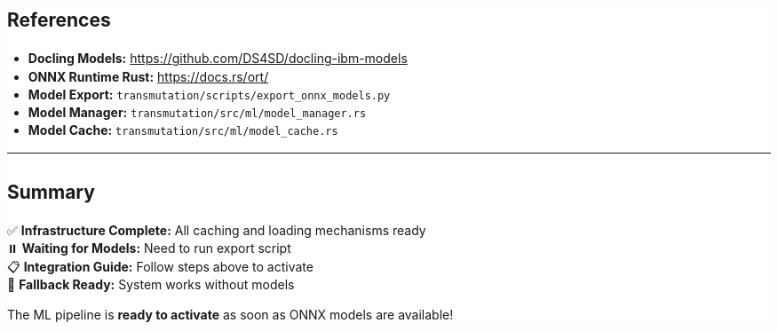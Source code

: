 
## References

- **Docling Models:** https://github.com/DS4SD/docling-ibm-models
- **ONNX Runtime Rust:** https://docs.rs/ort/
- **Model Export:** `transmutation/scripts/export_onnx_models.py`
- **Model Manager:** `transmutation/src/ml/model_manager.rs`
- **Model Cache:** `transmutation/src/ml/model_cache.rs`

---

## Summary

✅ **Infrastructure Complete:** All caching and loading mechanisms ready  
⏸️ **Waiting for Models:** Need to run export script  
📋 **Integration Guide:** Follow steps above to activate  
🔄 **Fallback Ready:** System works without models  

The ML pipeline is **ready to activate** as soon as ONNX models are available!

